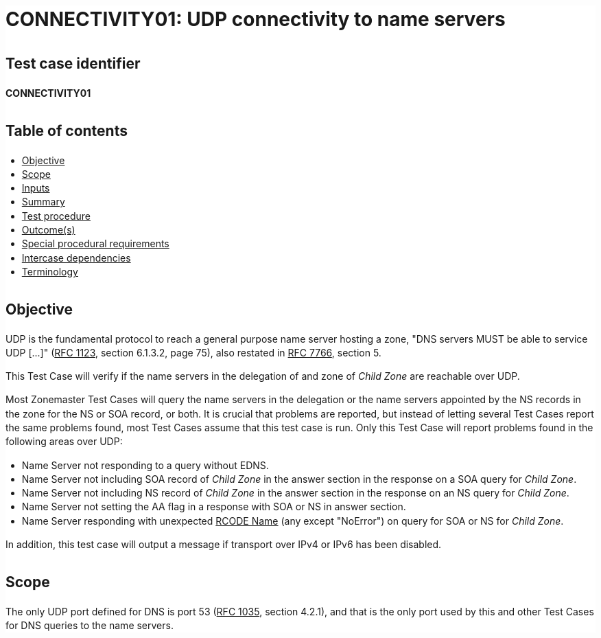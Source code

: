 # CONNECTIVITY01: UDP connectivity to name servers

## Test case identifier
**CONNECTIVITY01**


## Table of contents

* [Objective](#objective)
* [Scope](#scope)
* [Inputs](#inputs)
* [Summary](#summary)
* [Test procedure](#test-procedure)
* [Outcome(s)](#outcomes)
* [Special procedural requirements](#special-procedural-requirements)
* [Intercase dependencies](#intercase-dependencies)
* [Terminology](#terminology)


## Objective

UDP is the fundamental protocol to reach a general purpose name server hosting
a zone, "DNS servers MUST be able to service UDP [...]" ([RFC 1123], section
6.1.3.2, page 75), also restated in [RFC 7766][RFC 7766#5], section 5.

This Test Case will verify if the name servers in the delegation of and zone of
*Child Zone* are reachable over UDP.

Most Zonemaster Test Cases will query the name servers in the delegation or the
name servers appointed by the NS records in the zone for the NS or SOA record,
or both. It is crucial that problems are reported, but instead of letting several
Test Cases report the same problems found, most Test Cases assume that this test
case is run. Only this Test Case will report problems found in the following
areas over UDP:

* Name Server not responding to a query without EDNS.
* Name Server not including SOA record of *Child Zone* in the answer section in
  the response on a SOA query for *Child Zone*.
* Name Server not including NS record of *Child Zone* in the answer section in
  the response on an NS query for *Child Zone*.
* Name Server not setting the AA flag in a response with SOA or NS in answer
  section.
* Name Server responding with unexpected [RCODE Name] (any except "NoError") on
  query for SOA or NS for *Child Zone*.

In addition, this test case will output a message if transport over IPv4 or IPv6
has been disabled.

## Scope

The only UDP port defined for DNS is port 53 ([RFC 1035][RFC 1035#4.2.1], section
4.2.1), and that is the only port used by this and other Test Cases for DNS
queries to the name servers.


[Argument list]:                                                  https://github.com/zonemaster/zonemaster-engine/blob/master/docs/logentry_args.md
[Basic02]:                                                        basic02.md
[CN01_IPV4_DISABLED]:                                             #summary
[CN01_IPV6_DISABLED]:                                             #summary
[CN01_MISSING_NS_RECORD_UDP]:                                     #summary
[CN01_MISSING_SOA_RECORD_UDP]:                                    #summary
[CN01_NO_RESPONSE_NS_QUERY_UDP]:                                  #summary
[CN01_NO_RESPONSE_SOA_QUERY_UDP]:                                 #summary
[CN01_NO_RESPONSE_UDP]:                                           #summary
[CN01_NS_RECORD_NOT_AA_UDP]:                                      #summary
[CN01_SOA_RECORD_NOT_AA_UDP]:                                     #summary
[CN01_UNEXPECTED_RCODE_NS_QUERY_UDP]:                             #summary
[CN01_UNEXPECTED_RCODE_SOA_QUERY_UDP]:                            #summary
[CN01_WRONG_NS_RECORD_UDP]:                                       #summary
[CN01_WRONG_SOA_RECORD_UDP]:                                      #summary
[CRITICAL]:                                                       ../SeverityLevelDefinitions.md#critical
[DEBUG]:                                                          ../SeverityLevelDefinitions.md#notice
[DNS Query and Response Defaults]:                                ../DNSQueryAndResponseDefaults.md
[DNS Query]:                                                      ../DNSQueryAndResponseDefaults.md#default-setting-in-dns-query
[DNS Response]:                                                   ../DNSQueryAndResponseDefaults.md#default-handling-of-a-dns-response
[ERROR]:                                                          ../SeverityLevelDefinitions.md#error
[INFO]:                                                           ../SeverityLevelDefinitions.md#info
[Method4]:                                                        ../Methods.md#method-4-obtain-glue-address-records-from-parent
[Method5]:                                                        ../Methods.md#method-5-obtain-the-name-server-address-records-from-child
[NOTICE]:                                                         ../SeverityLevelDefinitions.md#notice
[RCODE Name]:                                                     https://www.iana.org/assignments/dns-parameters/dns-parameters.xhtml#dns-parameters-6
[RFC 1035#4.2.1]:                                                 https://www.rfc-editor.org/rfc/rfc1035#section-4.2.1
[RFC 1123]:                                                       https://www.rfc-editor.org/rfc/rfc1123
[RFC 7766#5]:                                                     https://www.rfc-editor.org/rfc/rfc7766#section-5
[Severity Level Definitions]:                                     ../SeverityLevelDefinitions.md
[WARNING]:                                                        ../SeverityLevelDefinitions.md#warning
[Zonemaster-Engine profile]:                                      https://github.com/zonemaster/zonemaster-engine/blob/master/docs/Profiles.md